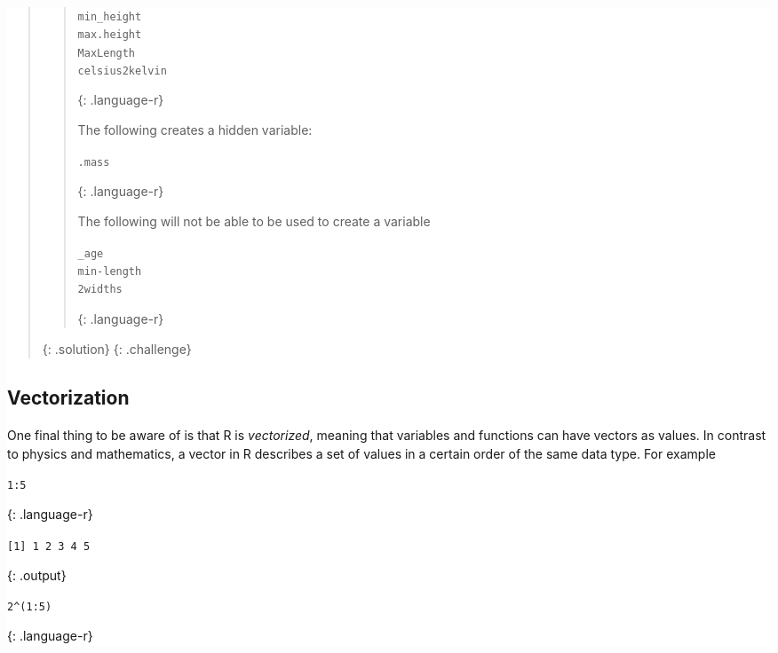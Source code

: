 > > 
> > ~~~
> > min_height
> > max.height
> > MaxLength
> > celsius2kelvin
> > ~~~
> > {: .language-r}
> >
> > The following creates a hidden variable:
> >
> > 
> > ~~~
> > .mass
> > ~~~
> > {: .language-r}
> >
> > The following will not be able to be used to create a variable
> >
> > 
> > ~~~
> > _age
> > min-length
> > 2widths
> > ~~~
> > {: .language-r}
> >
> {: .solution}
{: .challenge}

## Vectorization

One final thing to be aware of is that R is *vectorized*, meaning that variables and functions can have vectors as values. In contrast to physics and mathematics, a vector in R describes a set of values in a certain order of the same data type. For example


~~~
1:5
~~~
{: .language-r}



~~~
[1] 1 2 3 4 5
~~~
{: .output}



~~~
2^(1:5)
~~~
{: .language-r}
